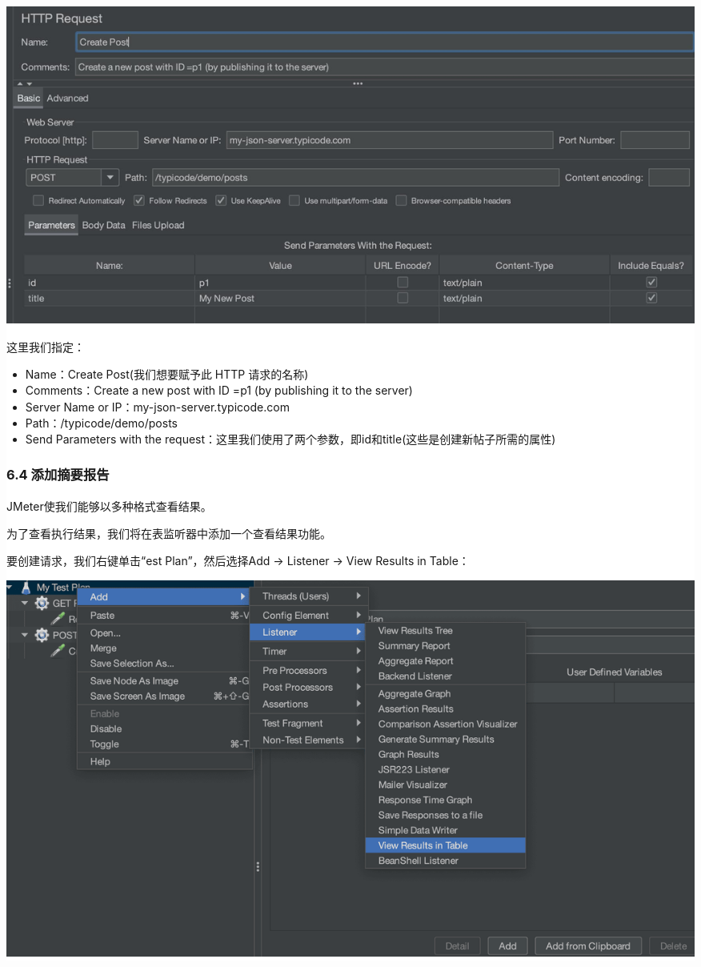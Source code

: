 ![](/assets/images/2025/load/jmeterrunmultiplethreadgroups09.png)

这里我们指定：

- Name：Create Post(我们想要赋予此 HTTP 请求的名称)
- Comments：Create a new post with ID =p1 (by publishing it to the server)
- Server Name or IP：my-json-server.typicode.com 
- Path：/typicode/demo/posts
- Send Parameters with the request：这里我们使用了两个参数，即id和title(这些是创建新帖子所需的属性)

### 6.4 添加摘要报告

JMeter使我们能够以多种格式查看结果。

为了查看执行结果，我们将在表监听器中添加一个查看结果功能。

要创建请求，我们右键单击“est Plan”，然后选择Add -> Listener -> View Results in Table：

![](/assets/images/2025/load/jmeterrunmultiplethreadgroups10.png)
